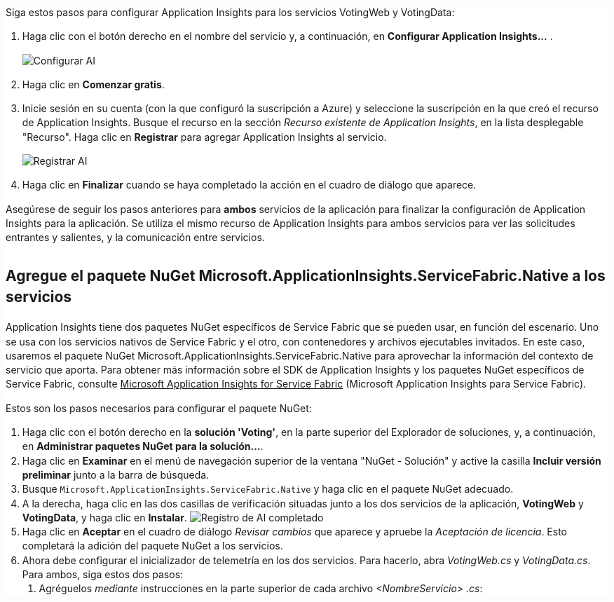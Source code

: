 Siga estos pasos para configurar Application Insights para los servicios VotingWeb y VotingData:
1. Haga clic con el botón derecho en el nombre del servicio y, a continuación, en **Configurar Application Insights...** .

    ![Configurar AI](./media/service-fabric-tutorial-monitoring-aspnet/configure-ai.png)

2. Haga clic en **Comenzar gratis**.
3. Inicie sesión en su cuenta (con la que configuró la suscripción a Azure) y seleccione la suscripción en la que creó el recurso de Application Insights. Busque el recurso en la sección *Recurso existente de Application Insights*, en la lista desplegable "Recurso". Haga clic en **Registrar** para agregar Application Insights al servicio.

    ![Registrar AI](./media/service-fabric-tutorial-monitoring-aspnet/register-ai.png)

4. Haga clic en **Finalizar** cuando se haya completado la acción en el cuadro de diálogo que aparece.
    
Asegúrese de seguir los pasos anteriores para **ambos** servicios de la aplicación para finalizar la configuración de Application Insights para la aplicación. Se utiliza el mismo recurso de Application Insights para ambos servicios para ver las solicitudes entrantes y salientes, y la comunicación entre servicios.

## <a name="add-the-microsoftapplicationinsightsservicefabricnative-nuget-to-the-services"></a>Agregue el paquete NuGet Microsoft.ApplicationInsights.ServiceFabric.Native a los servicios

Application Insights tiene dos paquetes NuGet específicos de Service Fabric que se pueden usar, en función del escenario. Uno se usa con los servicios nativos de Service Fabric y el otro, con contenedores y archivos ejecutables invitados. En este caso, usaremos el paquete NuGet Microsoft.ApplicationInsights.ServiceFabric.Native para aprovechar la información del contexto de servicio que aporta. Para obtener más información sobre el SDK de Application Insights y los paquetes NuGet específicos de Service Fabric, consulte [Microsoft Application Insights for Service Fabric](https://github.com/Microsoft/ApplicationInsights-ServiceFabric/blob/develop/README.md) (Microsoft Application Insights para Service Fabric). 

Estos son los pasos necesarios para configurar el paquete NuGet:
1. Haga clic con el botón derecho en la **solución 'Voting'**, en la parte superior del Explorador de soluciones, y, a continuación, en **Administrar paquetes NuGet para la solución...**.
2. Haga clic en **Examinar** en el menú de navegación superior de la ventana "NuGet - Solución" y active la casilla **Incluir versión preliminar** junto a la barra de búsqueda.
3. Busque `Microsoft.ApplicationInsights.ServiceFabric.Native` y haga clic en el paquete NuGet adecuado.
4. A la derecha, haga clic en las dos casillas de verificación situadas junto a los dos servicios de la aplicación, **VotingWeb** y **VotingData**, y haga clic en **Instalar**.
    ![Registro de AI completado](./media/service-fabric-tutorial-monitoring-aspnet/aisdk-sf-nuget.png)
5. Haga clic en **Aceptar** en el cuadro de diálogo *Revisar cambios* que aparece y apruebe la *Aceptación de licencia*. Esto completará la adición del paquete NuGet a los servicios.
6. Ahora debe configurar el inicializador de telemetría en los dos servicios. Para hacerlo, abra *VotingWeb.cs* y *VotingData.cs*. Para ambos, siga estos dos pasos:
    1. Agréguelos *mediante* instrucciones en la parte superior de cada archivo  *\<NombreServicio> .cs*:
    